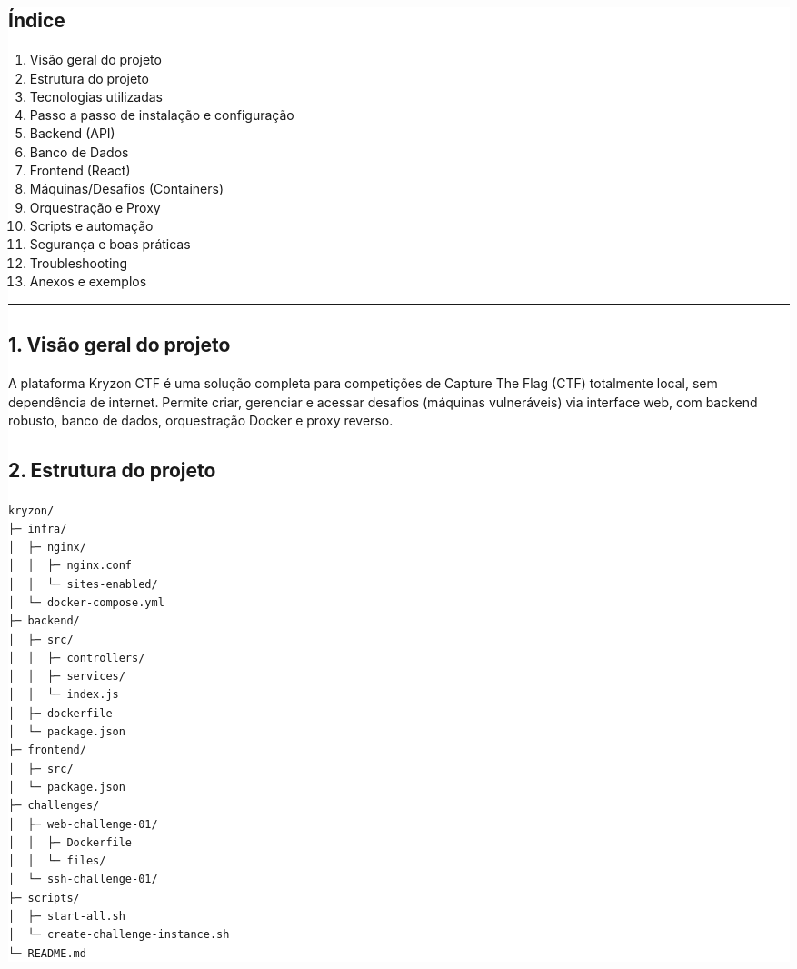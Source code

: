 
## Índice

1. Visão geral do projeto
2. Estrutura do projeto
3. Tecnologias utilizadas
4. Passo a passo de instalação e configuração
5. Backend (API)
6. Banco de Dados
7. Frontend (React)
8. Máquinas/Desafios (Containers)
9. Orquestração e Proxy
10. Scripts e automação
11. Segurança e boas práticas
12. Troubleshooting
13. Anexos e exemplos

---

## 1. Visão geral do projeto

A plataforma Kryzon CTF é uma solução completa para competições de Capture The Flag (CTF) totalmente local, sem dependência de internet. Permite criar, gerenciar e acessar desafios (máquinas vulneráveis) via interface web, com backend robusto, banco de dados, orquestração Docker e proxy reverso.

## 2. Estrutura do projeto

```
kryzon/
├─ infra/
│  ├─ nginx/
│  │  ├─ nginx.conf
│  │  └─ sites-enabled/
│  └─ docker-compose.yml
├─ backend/
│  ├─ src/
│  │  ├─ controllers/
│  │  ├─ services/
│  │  └─ index.js
│  ├─ dockerfile
│  └─ package.json
├─ frontend/
│  ├─ src/
│  └─ package.json
├─ challenges/
│  ├─ web-challenge-01/
│  │  ├─ Dockerfile
│  │  └─ files/
│  └─ ssh-challenge-01/
├─ scripts/
│  ├─ start-all.sh
│  └─ create-challenge-instance.sh
└─ README.md
```
